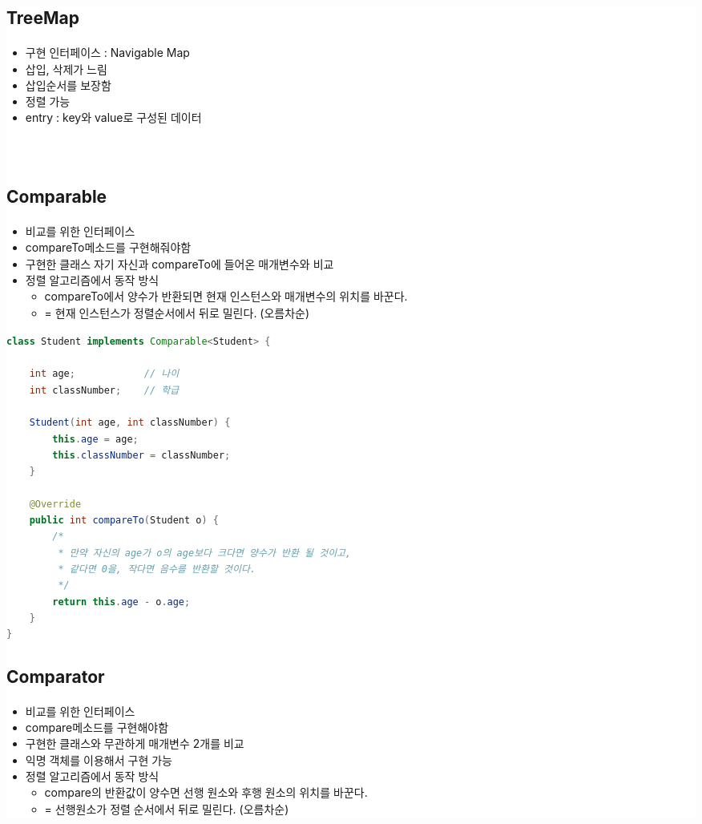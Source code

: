 ## TreeMap
- 구현 인터페이스 : Navigable Map
- 삽입, 삭제가 느림
- 삽입순서를 보장함
- 정렬 가능
- entry : key와 value로 구성된 데이터

<br>

# <Comparable vs Comparator>
## Comparable
- 비교를 위한 인터페이스
- compareTo메소드를 구현해줘야함
- 구현한 클래스 자기 자신과 compareTo에 들어온 매개변수와 비교
- 정렬 알고리즘에서 동작 방식
  - compareTo에서 양수가 반환되면 현재 인스턴스와 매개변수의 위치를 바꾼다.
  - = 현재 인스턴스가 정렬순서에서 뒤로 밀린다. (오름차순)

```java
class Student implements Comparable<Student> {
 
	int age;			// 나이
	int classNumber;	// 학급
	
	Student(int age, int classNumber) {
		this.age = age;
		this.classNumber = classNumber;
	}
	
	@Override
	public int compareTo(Student o) {
		/*
		 * 만약 자신의 age가 o의 age보다 크다면 양수가 반환 될 것이고,
		 * 같다면 0을, 작다면 음수를 반환할 것이다.
		 */
		return this.age - o.age;
	}
}
```

## Comparator
- 비교를 위한 인터페이스
- compare메소드를 구현해야함
- 구현한 클래스와 무관하게 매개변수 2개를 비교
- 익명 객체를 이용해서 구현 가능
- 정렬 알고리즘에서 동작 방식
  - compare의 반환값이 양수면 선행 원소와 후행 원소의 위치를 바꾼다.
  - = 선행원소가 정렬 순서에서 뒤로 밀린다. (오름차순)
